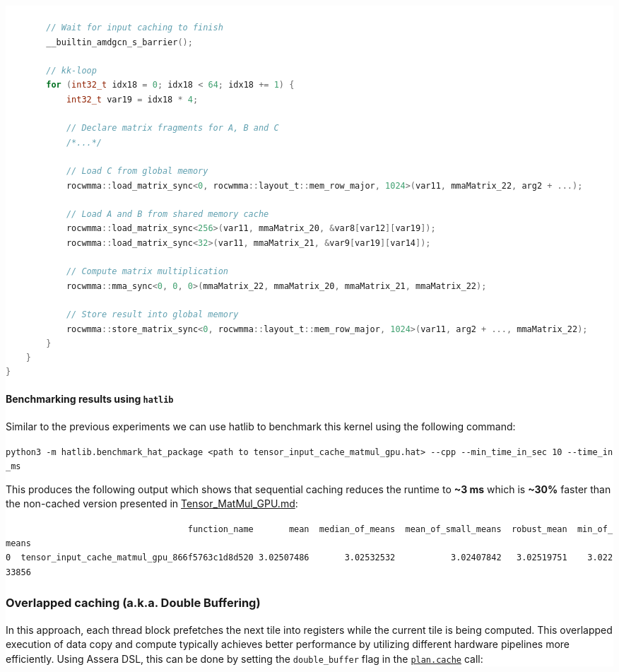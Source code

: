 ```c

        // Wait for input caching to finish
        __builtin_amdgcn_s_barrier();

        // kk-loop
        for (int32_t idx18 = 0; idx18 < 64; idx18 += 1) {
            int32_t var19 = idx18 * 4;

            // Declare matrix fragments for A, B and C
            /*...*/

            // Load C from global memory
            rocwmma::load_matrix_sync<0, rocwmma::layout_t::mem_row_major, 1024>(var11, mmaMatrix_22, arg2 + ...);

            // Load A and B from shared memory cache
            rocwmma::load_matrix_sync<256>(var11, mmaMatrix_20, &var8[var12][var19]);
            rocwmma::load_matrix_sync<32>(var11, mmaMatrix_21, &var9[var19][var14]);

            // Compute matrix multiplication
            rocwmma::mma_sync<0, 0, 0>(mmaMatrix_22, mmaMatrix_20, mmaMatrix_21, mmaMatrix_22);

            // Store result into global memory
            rocwmma::store_matrix_sync<0, rocwmma::layout_t::mem_row_major, 1024>(var11, arg2 + ..., mmaMatrix_22);
        }
    }
}
```

#### Benchmarking results using `hatlib`
Similar to the previous experiments we can use hatlib to benchmark this kernel using the following command:
```shell
python3 -m hatlib.benchmark_hat_package <path to tensor_input_cache_matmul_gpu.hat> --cpp --min_time_in_sec 10 --time_in_ms
```

This produces the following output which shows that sequential caching reduces the runtime to __~3 ms__ which is __~30%__ faster than the non-cached version presented in [Tensor_MatMul_GPU.md](Tensor_MatMul_GPU.md#benchmarking-results-using-hatlib):

```shell
                                    function_name       mean  median_of_means  mean_of_small_means  robust_mean  min_of_means
0  tensor_input_cache_matmul_gpu_866f5763c1d8d520 3.02507486       3.02532532           3.02407842   3.02519751    3.02233856
```

### Overlapped caching (a.k.a. Double Buffering)
In this approach, each thread block prefetches the next tile into registers while the current tile is being computed. This overlapped execution of data copy and compute typically achieves better performance by utilizing different hardware pipelines more efficiently. Using Assera DSL, this can be done by setting the `double_buffer` flag in the [`plan.cache`](../../Reference/classes/Plan/cache.md) call:


[//]: # (Project: Assera)
[//]: # (Version: v1.2)